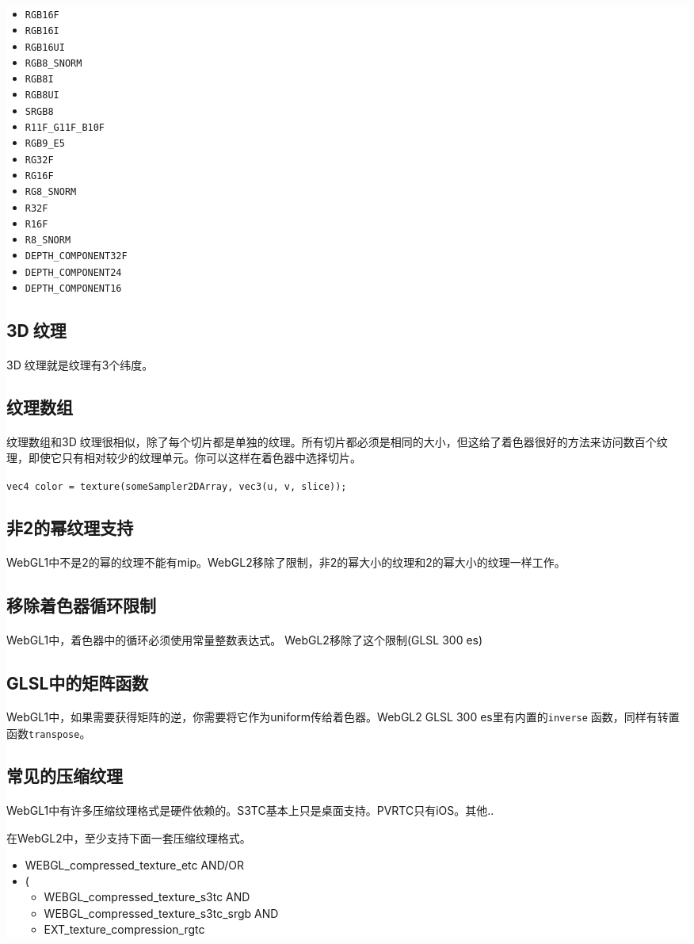 *   `RGB16F`
*   `RGB16I`
*   `RGB16UI`
*   `RGB8_SNORM`
*   `RGB8I`
*   `RGB8UI`
*   `SRGB8`
*   `R11F_G11F_B10F`
*   `RGB9_E5`
*   `RG32F`
*   `RG16F`
*   `RG8_SNORM`
*   `R32F`
*   `R16F`
*   `R8_SNORM`
*   `DEPTH_COMPONENT32F`
*   `DEPTH_COMPONENT24`
*   `DEPTH_COMPONENT16`

## 3D 纹理

3D 纹理就是纹理有3个纬度。

## 纹理数组

纹理数组和3D 纹理很相似，除了每个切片都是单独的纹理。所有切片都必须是相同的大小，但这给了着色器很好的方法来访问数百个纹理，即使它只有相对较少的纹理单元。你可以这样在着色器中选择切片。

    vec4 color = texture(someSampler2DArray, vec3(u, v, slice));

## 非2的幂纹理支持

WebGL1中不是2的幂的纹理不能有mip。WebGL2移除了限制，非2的幂大小的纹理和2的幂大小的纹理一样工作。 

## 移除着色器循环限制

WebGL1中，着色器中的循环必须使用常量整数表达式。
WebGL2移除了这个限制(GLSL 300 es)

## GLSL中的矩阵函数

WebGL1中，如果需要获得矩阵的逆，你需要将它作为uniform传给着色器。WebGL2 GLSL 300 es里有内置的`inverse` 函数，同样有转置函数`transpose`。

## 常见的压缩纹理

WebGL1中有许多压缩纹理格式是硬件依赖的。S3TC基本上只是桌面支持。PVRTC只有iOS。其他..

在WebGL2中，至少支持下面一套压缩纹理格式。

* WEBGL_compressed_texture_etc AND/OR
* (
  * WEBGL_compressed_texture_s3tc AND
  * WEBGL_compressed_texture_s3tc_srgb AND
  * EXT_texture_compression_rgtc
  